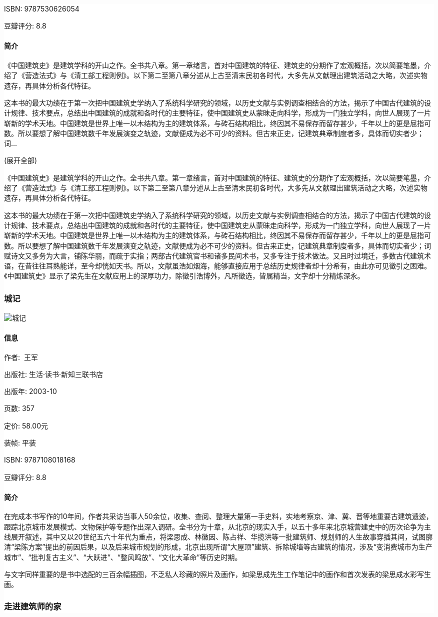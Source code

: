 ISBN: 9787530626054

豆瓣评分: 8.8

#### 简介

《中国建筑史》是建筑学科的开山之作。全书共八章。第一章绪言，首对中国建筑的特征、建筑史的分期作了宏观概括，次以简要笔墨，介绍了《营造法式》与《清工部工程则例》。以下第二至第八章分述从上古至清末民初各时代，大多先从文献理出建筑活动之大略，次述实物遗存，再具体分析各代特征。

这本书的最大功绩在于第一次把中国建筑史学纳入了系统科学研究的领域，以历史文献与实例调查相结合的方法，揭示了中国古代建筑的设计规律、技术要点，总结出中国建筑的成就和各时代的主要特征，使中国建筑史从蒙昧走向科学，形成为一门独立学科，向世人展现了一片崭新的学术天地。中国建筑是世界上唯一以木结构为主的建筑体系，与砖石结构相比，终因其不易保存而留存甚少，千年以上的更是屈指可数。所以要想了解中国建筑数千年发展演变之轨迹，文献便成为必不可少的资料。但古来正史，记建筑典章制度者多，具体而切实者少；词...

(展开全部)

《中国建筑史》是建筑学科的开山之作。全书共八章。第一章绪言，首对中国建筑的特征、建筑史的分期作了宏观概括，次以简要笔墨，介绍了《营造法式》与《清工部工程则例》。以下第二至第八章分述从上古至清末民初各时代，大多先从文献理出建筑活动之大略，次述实物遗存，再具体分析各代特征。

这本书的最大功绩在于第一次把中国建筑史学纳入了系统科学研究的领域，以历史文献与实例调查相结合的方法，揭示了中国古代建筑的设计规律、技术要点，总结出中国建筑的成就和各时代的主要特征，使中国建筑史从蒙昧走向科学，形成为一门独立学科，向世人展现了一片崭新的学术天地。中国建筑是世界上唯一以木结构为主的建筑体系，与砖石结构相比，终因其不易保存而留存甚少，千年以上的更是屈指可数。所以要想了解中国建筑数千年发展演变之轨迹，文献便成为必不可少的资料。但古来正史，记建筑典章制度者多，具体而切实者少；词赋诗文又多务为大言，铺陈华丽，而疏于实指；两部古代建筑官书和诸多民间术书，又多专注于技术做法。又且时过境迁，多数古代建筑术语，在昔往往耳熟能详，至今却恍如天书。所以，文献虽浩如烟海，能够直接应用于总结历史规律者却十分希有，由此亦可见徵引之困难。《中国建筑史》显示了梁先生在文献应用上的深厚功力，除徵引浩博外，凡所徵选，皆属精当，文字却十分精炼深永。



### 城记

![城记](https://img3.doubanio.com/view/subject/l/public/s1670183.jpg)

#### 信息

作者:  王军 

出版社: 生活·读书·新知三联书店 

出版年: 2003-10 

页数: 357 

定价: 58.00元 

装帧: 平装 

ISBN: 9787108018168

豆瓣评分: 8.8

#### 简介

在完成本书写作的10年间，作者共采访当事人50余位，收集、查阅、整理大量第一手史料，实地考察京、津、冀、晋等地重要古建筑遗迹，跟踪北京城市发展模式、文物保护等专题作出深入调研。全书分为十章，从北京的现实入手，以五十多年来北京城营建史中的历次论争为主线展开叙述，其中又以20世纪五六十年代为重点，将梁思成、林徽因、陈占祥、华揽洪等一批建筑师、规划师的人生故事穿插其间，试图廓清“梁陈方案”提出的前因后果，以及后来城市规划的形成，北京出现所谓“大屋顶”建筑、拆除城墙等古建筑的情况，涉及“变消费城市为生产城市”、“批判复古主义”、“大跃进”、“整风鸣放”、“文化大革命”等历史时期。

与文字同样重要的是书中选配的三百余幅插图，不乏私人珍藏的照片及画作，如梁思成先生工作笔记中的画作和首次发表的梁思成水彩写生画。



### 走进建筑师的家
